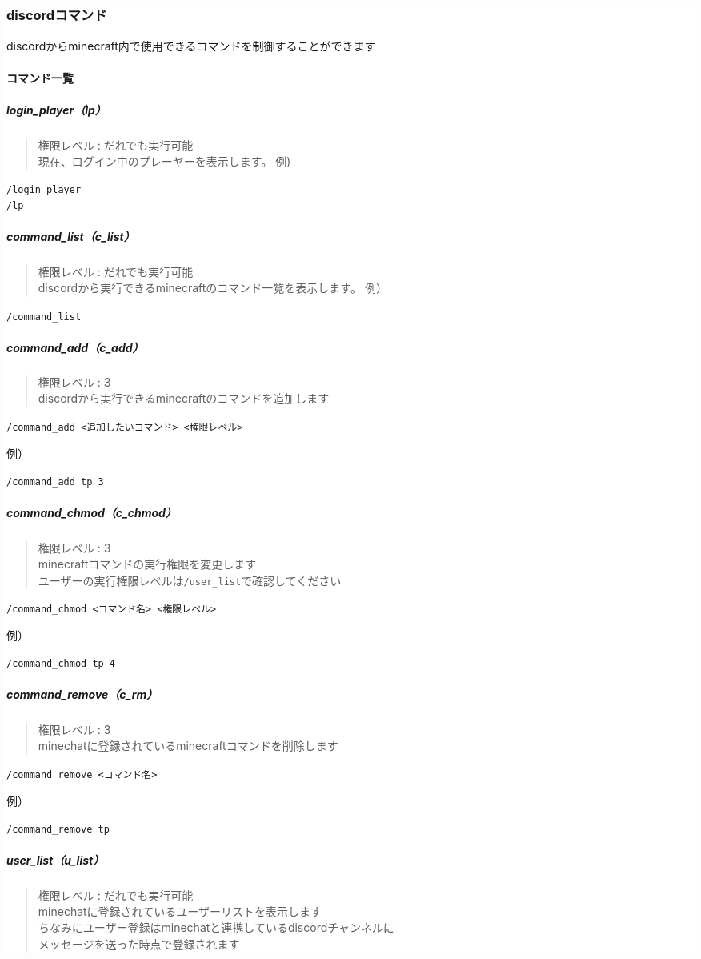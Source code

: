 ### discordコマンド
discordからminecraft内で使用できるコマンドを制御することができます
#### コマンド一覧
##### login_player（lp）
> 権限レベル : だれでも実行可能  
現在、ログイン中のプレーヤーを表示します。
例)
```
/login_player
/lp
```

##### command_list（c_list）
> 権限レベル : だれでも実行可能  
discordから実行できるminecraftのコマンド一覧を表示します。
例）
```
/command_list
```
##### command_add（c_add）
> 権限レベル : 3  
discordから実行できるminecraftのコマンドを追加します  

```
/command_add <追加したいコマンド> <権限レベル>  
```
例）
```
/command_add tp 3
```
##### command_chmod（c_chmod）
> 権限レベル : 3  
minecraftコマンドの実行権限を変更します  
ユーザーの実行権限レベルは`/user_list`で確認してください  

```
/command_chmod <コマンド名> <権限レベル>  
```
例）
```
/command_chmod tp 4
```
##### command_remove（c_rm）
> 権限レベル : 3  
minechatに登録されているminecraftコマンドを削除します  

```
/command_remove <コマンド名>  
```
例）
```
/command_remove tp
```
##### user_list（u_list）
> 権限レベル : だれでも実行可能  
minechatに登録されているユーザーリストを表示します  
ちなみにユーザー登録はminechatと連携しているdiscordチャンネルに  
メッセージを送った時点で登録されます  

